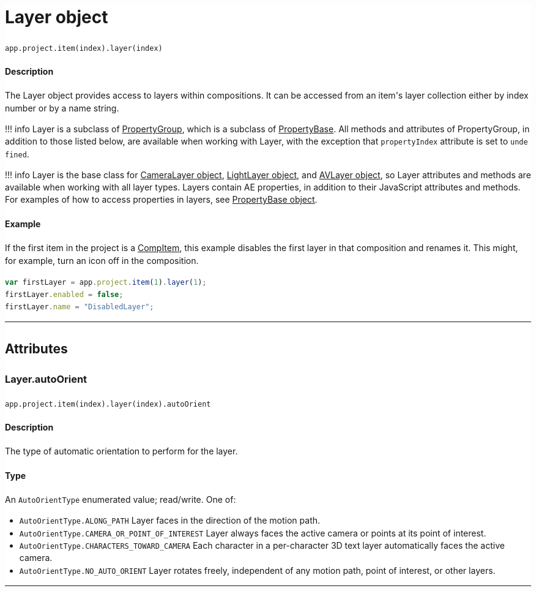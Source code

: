 # Layer object

`app.project.item(index).layer(index)`

#### Description

The Layer object provides access to layers within compositions. It can be accessed from an item's layer collection either by index number or by a name string.

!!! info
    Layer is a subclass of [PropertyGroup](../property/propertygroup.md), which is a subclass of [PropertyBase](../property/propertybase.md). All methods and attributes of PropertyGroup, in addition to those listed below, are available when working with Layer, with the exception that `propertyIndex` attribute is set to `undefined`.

!!! info
    Layer is the base class for [CameraLayer object](cameralayer.md), [LightLayer object](lightlayer.md), and [AVLayer object](avlayer.md), so Layer attributes and methods are available when working with all layer types. Layers contain AE properties, in addition to their JavaScript attributes and methods. For examples of how to access properties in layers, see [PropertyBase object](../property/propertybase.md).

#### Example

If the first item in the project is a [CompItem](../item/compitem.md), this example disables the first layer in that composition and renames it. This might, for example, turn an icon off in the composition.

```javascript
var firstLayer = app.project.item(1).layer(1);
firstLayer.enabled = false;
firstLayer.name = "DisabledLayer";
```

---

## Attributes

### Layer.autoOrient

`app.project.item(index).layer(index).autoOrient`

#### Description

The type of automatic orientation to perform for the layer.

#### Type

An `AutoOrientType` enumerated value; read/write. One of:

- `AutoOrientType.ALONG_PATH` Layer faces in the direction of the motion path.
- `AutoOrientType.CAMERA_OR_POINT_OF_INTEREST` Layer always faces the active camera or points at its point of interest.
- `AutoOrientType.CHARACTERS_TOWARD_CAMERA` Each character in a per-character 3D text layer automatically faces the active camera.
- `AutoOrientType.NO_AUTO_ORIENT` Layer rotates freely, independent of any motion path, point of interest, or other layers.

---